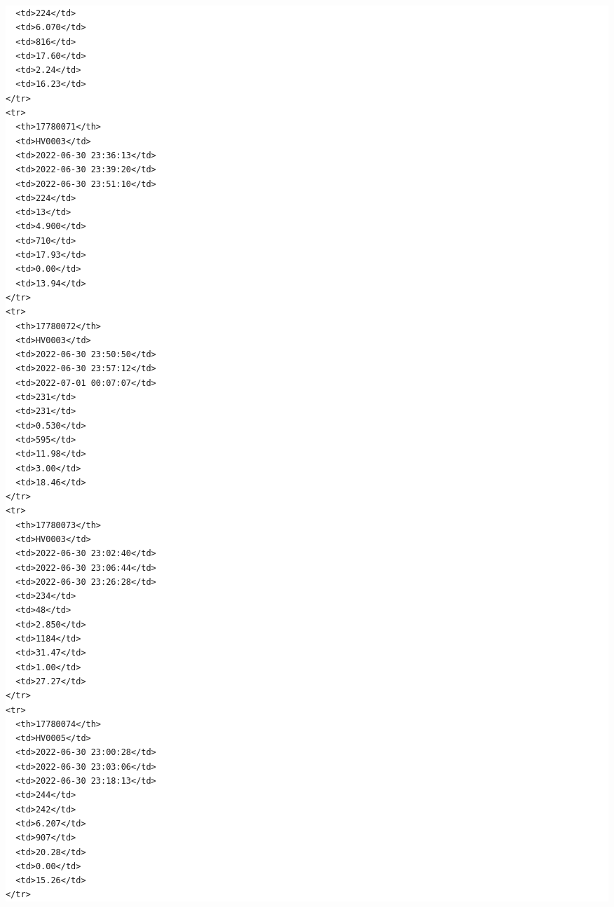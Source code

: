       <td>224</td>
      <td>6.070</td>
      <td>816</td>
      <td>17.60</td>
      <td>2.24</td>
      <td>16.23</td>
    </tr>
    <tr>
      <th>17780071</th>
      <td>HV0003</td>
      <td>2022-06-30 23:36:13</td>
      <td>2022-06-30 23:39:20</td>
      <td>2022-06-30 23:51:10</td>
      <td>224</td>
      <td>13</td>
      <td>4.900</td>
      <td>710</td>
      <td>17.93</td>
      <td>0.00</td>
      <td>13.94</td>
    </tr>
    <tr>
      <th>17780072</th>
      <td>HV0003</td>
      <td>2022-06-30 23:50:50</td>
      <td>2022-06-30 23:57:12</td>
      <td>2022-07-01 00:07:07</td>
      <td>231</td>
      <td>231</td>
      <td>0.530</td>
      <td>595</td>
      <td>11.98</td>
      <td>3.00</td>
      <td>18.46</td>
    </tr>
    <tr>
      <th>17780073</th>
      <td>HV0003</td>
      <td>2022-06-30 23:02:40</td>
      <td>2022-06-30 23:06:44</td>
      <td>2022-06-30 23:26:28</td>
      <td>234</td>
      <td>48</td>
      <td>2.850</td>
      <td>1184</td>
      <td>31.47</td>
      <td>1.00</td>
      <td>27.27</td>
    </tr>
    <tr>
      <th>17780074</th>
      <td>HV0005</td>
      <td>2022-06-30 23:00:28</td>
      <td>2022-06-30 23:03:06</td>
      <td>2022-06-30 23:18:13</td>
      <td>244</td>
      <td>242</td>
      <td>6.207</td>
      <td>907</td>
      <td>20.28</td>
      <td>0.00</td>
      <td>15.26</td>
    </tr>
  </tbody>